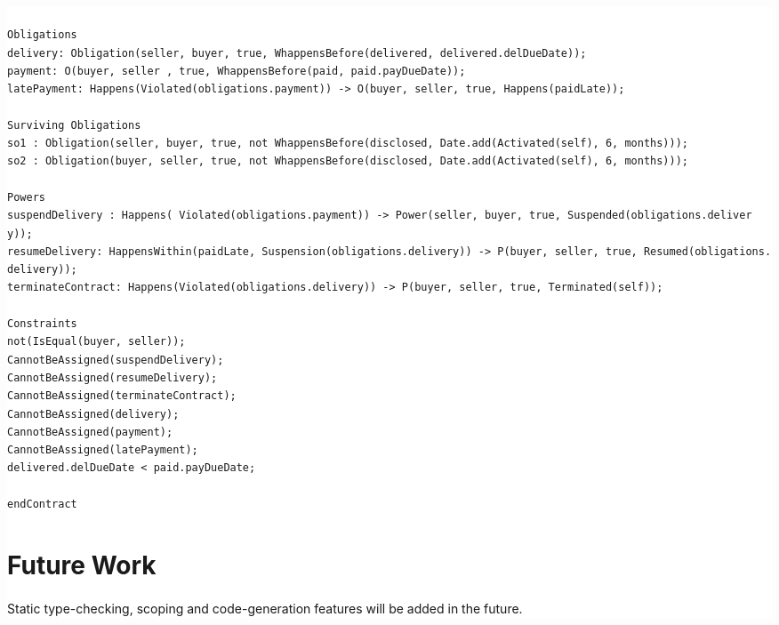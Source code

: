 ```

Obligations
delivery: Obligation(seller, buyer, true, WhappensBefore(delivered, delivered.delDueDate));
payment: O(buyer, seller , true, WhappensBefore(paid, paid.payDueDate));
latePayment: Happens(Violated(obligations.payment)) -> O(buyer, seller, true, Happens(paidLate));

Surviving Obligations
so1 : Obligation(seller, buyer, true, not WhappensBefore(disclosed, Date.add(Activated(self), 6, months)));
so2 : Obligation(buyer, seller, true, not WhappensBefore(disclosed, Date.add(Activated(self), 6, months)));

Powers
suspendDelivery : Happens( Violated(obligations.payment)) -> Power(seller, buyer, true, Suspended(obligations.delivery));
resumeDelivery: HappensWithin(paidLate, Suspension(obligations.delivery)) -> P(buyer, seller, true, Resumed(obligations.delivery));
terminateContract: Happens(Violated(obligations.delivery)) -> P(buyer, seller, true, Terminated(self));

Constraints
not(IsEqual(buyer, seller));
CannotBeAssigned(suspendDelivery);
CannotBeAssigned(resumeDelivery);
CannotBeAssigned(terminateContract);
CannotBeAssigned(delivery);
CannotBeAssigned(payment);
CannotBeAssigned(latePayment);
delivered.delDueDate < paid.payDueDate;

endContract
```

# Future Work
Static type-checking, scoping and code-generation features will be added in the future.
